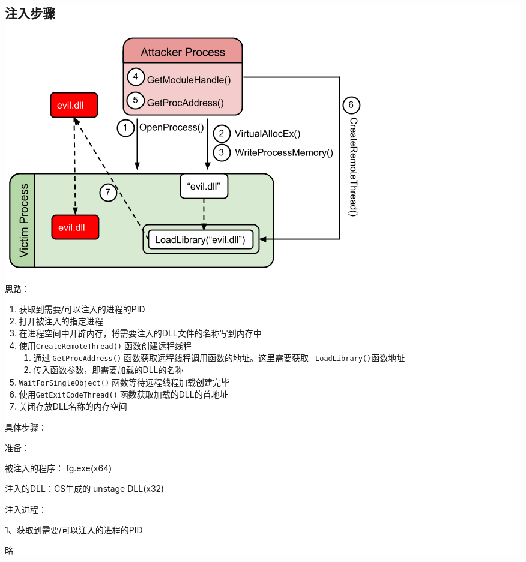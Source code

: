 



## 注入步骤

![image-20230209151919469](RemoteThreadInjection.assets/image-20230209151919469.png)

思路：

1. 获取到需要/可以注入的进程的PID
2. 打开被注入的指定进程
3. 在进程空间中开辟内存，将需要注入的DLL文件的名称写到内存中
4. 使用`CreateRemoteThread()` 函数创建远程线程
   1. 通过 `GetProcAddress()` 函数获取远程线程调用函数的地址。这里需要获取 ` LoadLibrary()`函数地址
   2. 传入函数参数，即需要加载的DLL的名称
5. `WaitForSingleObject()` 函数等待远程线程加载创建完毕
6. 使用`GetExitCodeThread()` 函数获取加载的DLL的首地址
7. 关闭存放DLL名称的内存空间



具体步骤：

准备：

被注入的程序： fg.exe(x64)

注入的DLL：CS生成的 unstage DLL(x32)

注入进程：

1、获取到需要/可以注入的进程的PID

略


